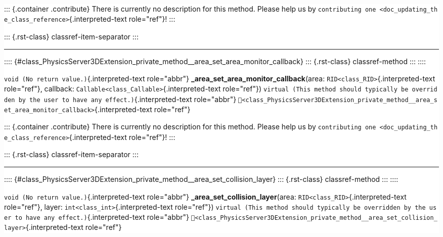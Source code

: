 ::: {.container .contribute}
There is currently no description for this method. Please help us by
`contributing one <doc_updating_the_class_reference>`{.interpreted-text
role="ref"}!
:::

::: {.rst-class}
classref-item-separator
:::

------------------------------------------------------------------------

:::: {#class_PhysicsServer3DExtension_private_method__area_set_area_monitor_callback}
::: {.rst-class}
classref-method
:::
::::

`void (No return value.)`{.interpreted-text role="abbr"}
**\_area_set_area_monitor_callback**(area:
`RID<class_RID>`{.interpreted-text role="ref"}, callback:
`Callable<class_Callable>`{.interpreted-text role="ref"})
`virtual (This method should typically be overridden by the user to have any effect.)`{.interpreted-text
role="abbr"}
`🔗<class_PhysicsServer3DExtension_private_method__area_set_area_monitor_callback>`{.interpreted-text
role="ref"}

::: {.container .contribute}
There is currently no description for this method. Please help us by
`contributing one <doc_updating_the_class_reference>`{.interpreted-text
role="ref"}!
:::

::: {.rst-class}
classref-item-separator
:::

------------------------------------------------------------------------

:::: {#class_PhysicsServer3DExtension_private_method__area_set_collision_layer}
::: {.rst-class}
classref-method
:::
::::

`void (No return value.)`{.interpreted-text role="abbr"}
**\_area_set_collision_layer**(area: `RID<class_RID>`{.interpreted-text
role="ref"}, layer: `int<class_int>`{.interpreted-text role="ref"})
`virtual (This method should typically be overridden by the user to have any effect.)`{.interpreted-text
role="abbr"}
`🔗<class_PhysicsServer3DExtension_private_method__area_set_collision_layer>`{.interpreted-text
role="ref"}
